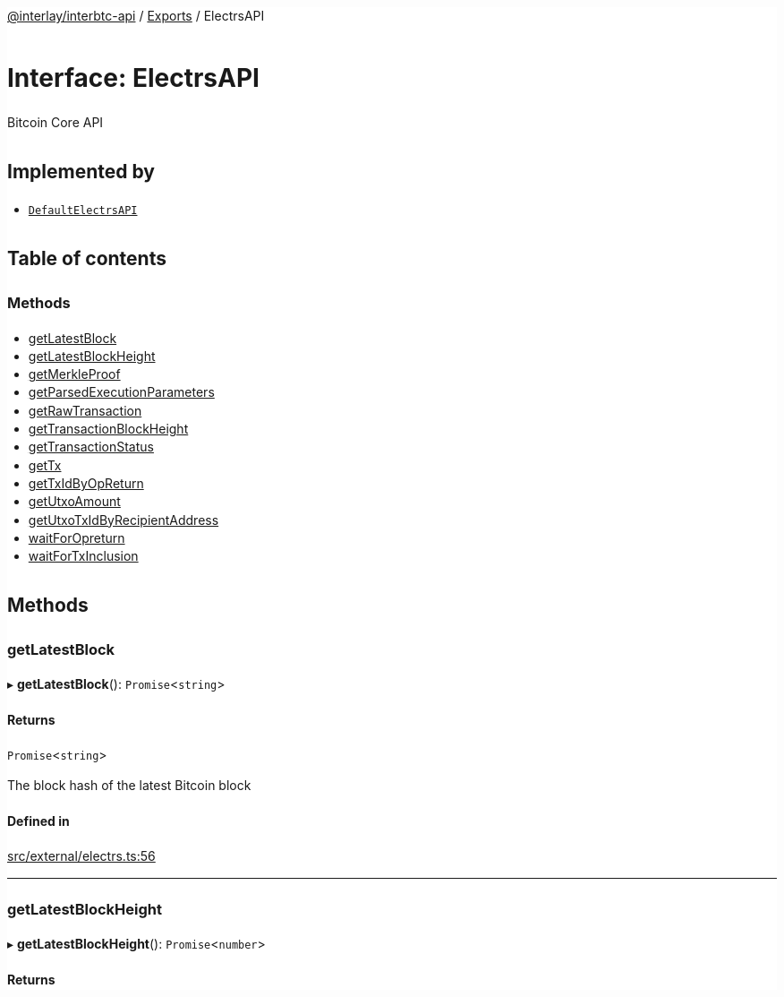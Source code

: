 [@interlay/interbtc-api](/README.md) / [Exports](/modules.md) / ElectrsAPI

# Interface: ElectrsAPI

Bitcoin Core API

## Implemented by

- [`DefaultElectrsAPI`](/classes/DefaultElectrsAPI.md)

## Table of contents

### Methods

- [getLatestBlock](/interfaces/ElectrsAPI.md#getlatestblock)
- [getLatestBlockHeight](/interfaces/ElectrsAPI.md#getlatestblockheight)
- [getMerkleProof](/interfaces/ElectrsAPI.md#getmerkleproof)
- [getParsedExecutionParameters](/interfaces/ElectrsAPI.md#getparsedexecutionparameters)
- [getRawTransaction](/interfaces/ElectrsAPI.md#getrawtransaction)
- [getTransactionBlockHeight](/interfaces/ElectrsAPI.md#gettransactionblockheight)
- [getTransactionStatus](/interfaces/ElectrsAPI.md#gettransactionstatus)
- [getTx](/interfaces/ElectrsAPI.md#gettx)
- [getTxIdByOpReturn](/interfaces/ElectrsAPI.md#gettxidbyopreturn)
- [getUtxoAmount](/interfaces/ElectrsAPI.md#getutxoamount)
- [getUtxoTxIdByRecipientAddress](/interfaces/ElectrsAPI.md#getutxotxidbyrecipientaddress)
- [waitForOpreturn](/interfaces/ElectrsAPI.md#waitforopreturn)
- [waitForTxInclusion](/interfaces/ElectrsAPI.md#waitfortxinclusion)

## Methods

### getLatestBlock

▸ **getLatestBlock**(): `Promise`<`string`\>

#### Returns

`Promise`<`string`\>

The block hash of the latest Bitcoin block

#### Defined in

[src/external/electrs.ts:56](https://github.com/interlay/interbtc-api/blob/5eab153/src/external/electrs.ts#L56)

___

### getLatestBlockHeight

▸ **getLatestBlockHeight**(): `Promise`<`number`\>

#### Returns
